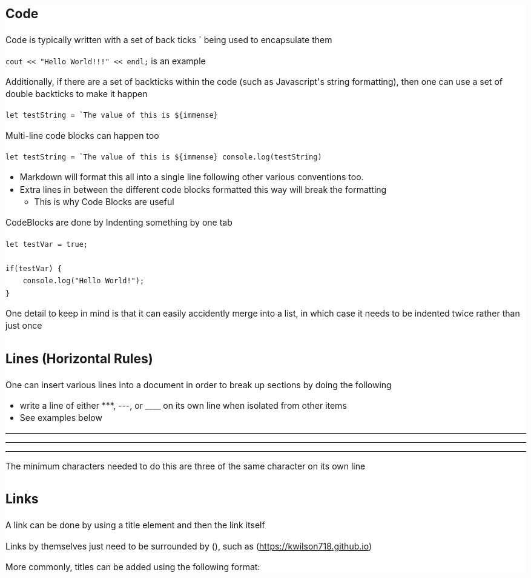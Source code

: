 ## Code

Code is typically written with a set of back ticks ` being used to encapsulate them

`cout << "Hello World!!!" << endl;` is an example

Additionally, if there are a set of backticks within the code (such as Javascript's string formatting), then one can use a set of double backticks to make it happen

``let testString = `The value of this is ${immense}``

Multi-line code blocks can happen too

``
let testString = `The value of this is ${immense}
console.log(testString)
``

- Markdown will format this all into a single line following other various conventions too.
- Extra lines in between the different code blocks formatted this way will break the formatting
  - This is why Code Blocks are useful

CodeBlocks are done by Indenting something by one tab
    
    let testVar = true;

    if(testVar) {
        console.log("Hello World!");
    }

One detail to keep in mind is that it can easily accidently merge into a list, in which case it needs to be indented twice rather than just once



## Lines (Horizontal Rules)

One can insert various lines into a document in order to break up sections by doing the following

- write a line of either ***, ---, or ____ on its own line when isolated from other items
- See examples below

---

___

***

The minimum characters needed to do this are three of the same character on its own line

## Links

A link can be done by using a title element and then the link itself

Links by themselves just need to be surrounded by (), such as (https://kwilson718.github.io)

More commonly, titles can be added using the following format:

